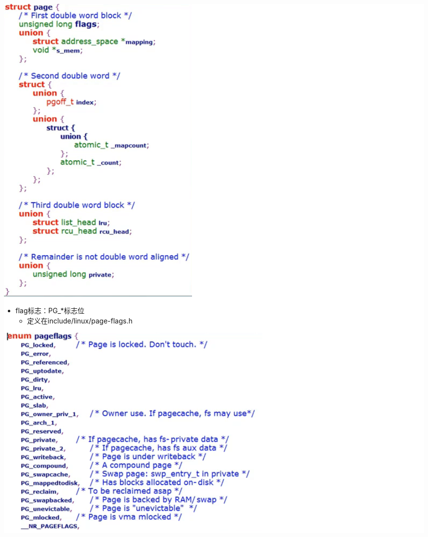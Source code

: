 ![image-20250416154649425](./linux.assets/image-20250416154649425.png)

- flag标志：PG_*标志位
  - 定义在include/linux/page-flags.h

![image-20250416154843131](./linux.assets/image-20250416154843131.png)

